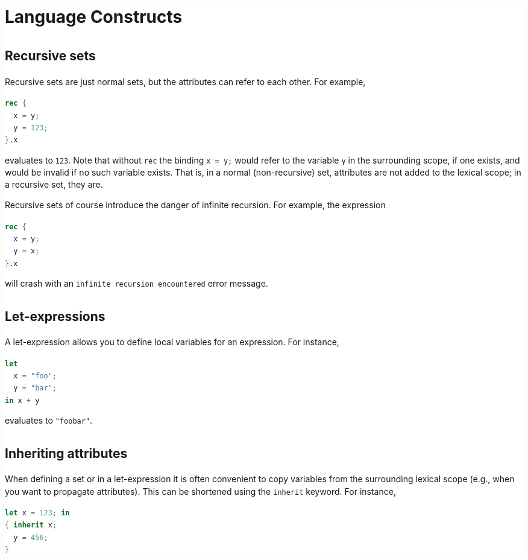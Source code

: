 # Language Constructs

## Recursive sets

Recursive sets are just normal sets, but the attributes can refer to
each other. For example,

```nix
rec {
  x = y;
  y = 123;
}.x
```

evaluates to `123`. Note that without `rec` the binding `x = y;` would
refer to the variable `y` in the surrounding scope, if one exists, and
would be invalid if no such variable exists. That is, in a normal
(non-recursive) set, attributes are not added to the lexical scope; in a
recursive set, they are.

Recursive sets of course introduce the danger of infinite recursion. For
example, the expression

```nix
rec {
  x = y;
  y = x;
}.x
```

will crash with an `infinite recursion encountered` error message.

## Let-expressions

A let-expression allows you to define local variables for an expression.
For instance,

```nix
let
  x = "foo";
  y = "bar";
in x + y
```

evaluates to `"foobar"`.

## Inheriting attributes

When defining a set or in a let-expression it is often convenient to
copy variables from the surrounding lexical scope (e.g., when you want
to propagate attributes). This can be shortened using the `inherit`
keyword. For instance,

```nix
let x = 123; in
{ inherit x;
  y = 456;
}
```
